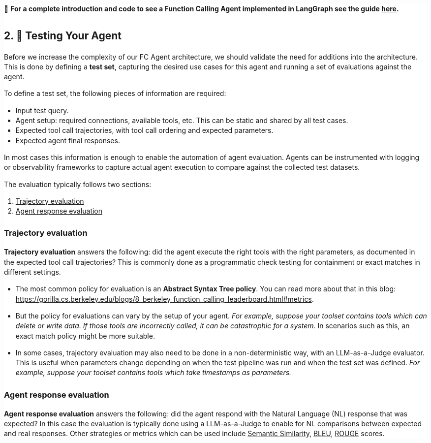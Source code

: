 :rocket: **For a complete introduction and code to see a Function Calling Agent implemented in LangGraph see the guide [here](https://github.com/ibm-granite-community/granite-agent-cookbook/blob/main/recipes/Function_Calling/Function_Calling_Agent.ipynb).**

## 2. :microscope: Testing Your Agent

Before we increase the complexity of our FC Agent architecture, we should validate the need for additions into the architecture. This is done by defining a **test set**, capturing the desired use cases for this agent and running a set of evaluations against the agent. 

To define a test set, the following pieces of information are required:

- Input test query.
- Agent setup: required connections, available tools, etc. This can be static and shared by all test cases.
- Expected tool call trajectories, with tool call ordering and expected parameters.
- Expected agent final responses. 

In most cases this information is enough to enable the automation of agent evaluation. Agents can be instrumented with logging or observability frameworks to capture actual agent execution to compare against the collected test datasets. 

The evaluation typically follows two sections:
1. [Trajectory evaluation](#trajectory-evaluation)
2. [Agent response evaluation](#agent-response-evaluation)

### Trajectory evaluation

**Trajectory evaluation** answers the following: did the agent execute the right tools with the right parameters, as documented in the expected tool call trajectories? This is commonly done as a programmatic check testing for containment or exact matches in different settings. 

- The most common policy for evaluation is an **Abstract Syntax Tree policy**. You can read more about that in this blog: https://gorilla.cs.berkeley.edu/blogs/8_berkeley_function_calling_leaderboard.html#metrics.

- But the policy for evaluations can vary by the setup of your agent. _For example, suppose your toolset contains tools which can delete or write data. If those tools are incorrectly called, it can be catastrophic for a system._ In scenarios such as this, an exact match policy might be more suitable. 

- In some cases, trajectory evaluation may also need to be done in a non-deterministic way, with an LLM-as-a-Judge evaluator. This is useful when parameters change depending on when the test pipeline was run and when the test set was defined. _For example, suppose your toolset contains tools which take timestamps as parameters._

### Agent response evaluation

**Agent response evaluation** answers the following: did the agent respond with the Natural Language (NL) response that was expected? In this case the evaluation is typically done using a LLM-as-a-Judge to enable for NL comparisons between expected and real responses. Other strategies or metrics which can be used include [Semantic Similarity](https://www.ibm.com/think/topics/cosine-similarity), [BLEU](https://dataplatform.cloud.ibm.com/docs/content/wsj/model/wxgov-bleu-metric.html?context=wx), [ROUGE](dataplatform.cloud.ibm.com/docs/content/wsj/model/wxgov-rouge-metric.html?context=wx) scores. 

